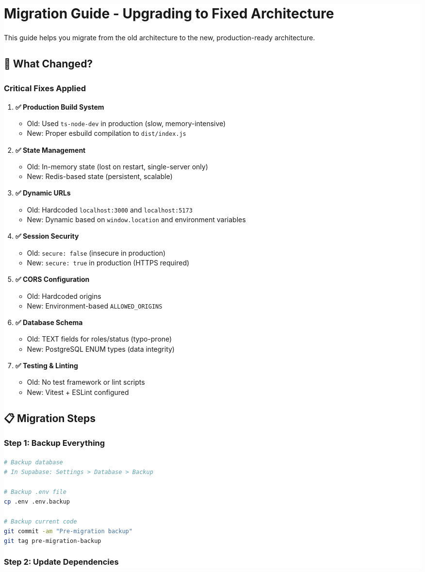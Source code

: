 # Migration Guide - Upgrading to Fixed Architecture

This guide helps you migrate from the old architecture to the new, production-ready architecture.

## 🔄 What Changed?

### Critical Fixes Applied

1. **✅ Production Build System**
   - Old: Used `ts-node-dev` in production (slow, memory-intensive)
   - New: Proper esbuild compilation to `dist/index.js`

2. **✅ State Management**
   - Old: In-memory state (lost on restart, single-server only)
   - New: Redis-based state (persistent, scalable)

3. **✅ Dynamic URLs**
   - Old: Hardcoded `localhost:3000` and `localhost:5173`
   - New: Dynamic based on `window.location` and environment variables

4. **✅ Session Security**
   - Old: `secure: false` (insecure in production)
   - New: `secure: true` in production (HTTPS required)

5. **✅ CORS Configuration**
   - Old: Hardcoded origins
   - New: Environment-based `ALLOWED_ORIGINS`

6. **✅ Database Schema**
   - Old: TEXT fields for roles/status (typo-prone)
   - New: PostgreSQL ENUM types (data integrity)

7. **✅ Testing & Linting**
   - Old: No test framework or lint scripts
   - New: Vitest + ESLint configured

## 📋 Migration Steps

### Step 1: Backup Everything

```bash
# Backup database
# In Supabase: Settings > Database > Backup

# Backup .env file
cp .env .env.backup

# Backup current code
git commit -am "Pre-migration backup"
git tag pre-migration-backup
```

### Step 2: Update Dependencies
